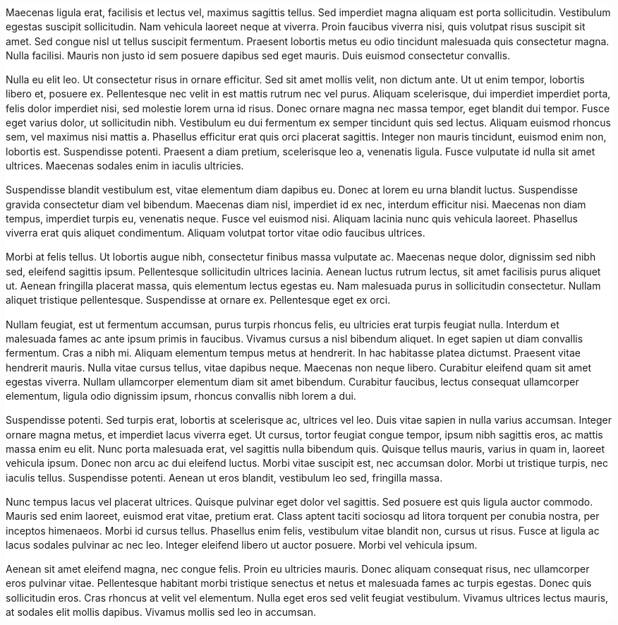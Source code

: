 Maecenas ligula erat, facilisis et lectus vel, maximus sagittis tellus. Sed imperdiet magna aliquam est porta sollicitudin. Vestibulum egestas suscipit sollicitudin. Nam vehicula laoreet neque at viverra. Proin faucibus viverra nisi, quis volutpat risus suscipit sit amet. Sed congue nisl ut tellus suscipit fermentum. Praesent lobortis metus eu odio tincidunt malesuada quis consectetur magna. Nulla facilisi. Mauris non justo id sem posuere dapibus sed eget mauris. Duis euismod consectetur convallis.

Nulla eu elit leo. Ut consectetur risus in ornare efficitur. Sed sit amet mollis velit, non dictum ante. Ut ut enim tempor, lobortis libero et, posuere ex. Pellentesque nec velit in est mattis rutrum nec vel purus. Aliquam scelerisque, dui imperdiet imperdiet porta, felis dolor imperdiet nisi, sed molestie lorem urna id risus. Donec ornare magna nec massa tempor, eget blandit dui tempor. Fusce eget varius dolor, ut sollicitudin nibh. Vestibulum eu dui fermentum ex semper tincidunt quis sed lectus. Aliquam euismod rhoncus sem, vel maximus nisi mattis a. Phasellus efficitur erat quis orci placerat sagittis. Integer non mauris tincidunt, euismod enim non, lobortis est. Suspendisse potenti. Praesent a diam pretium, scelerisque leo a, venenatis ligula. Fusce vulputate id nulla sit amet ultrices. Maecenas sodales enim in iaculis ultricies.

Suspendisse blandit vestibulum est, vitae elementum diam dapibus eu. Donec at lorem eu urna blandit luctus. Suspendisse gravida consectetur diam vel bibendum. Maecenas diam nisl, imperdiet id ex nec, interdum efficitur nisi. Maecenas non diam tempus, imperdiet turpis eu, venenatis neque. Fusce vel euismod nisi. Aliquam lacinia nunc quis vehicula laoreet. Phasellus viverra erat quis aliquet condimentum. Aliquam volutpat tortor vitae odio faucibus ultrices.

Morbi at felis tellus. Ut lobortis augue nibh, consectetur finibus massa vulputate ac. Maecenas neque dolor, dignissim sed nibh sed, eleifend sagittis ipsum. Pellentesque sollicitudin ultrices lacinia. Aenean luctus rutrum lectus, sit amet facilisis purus aliquet ut. Aenean fringilla placerat massa, quis elementum lectus egestas eu. Nam malesuada purus in sollicitudin consectetur. Nullam aliquet tristique pellentesque. Suspendisse at ornare ex. Pellentesque eget ex orci.

Nullam feugiat, est ut fermentum accumsan, purus turpis rhoncus felis, eu ultricies erat turpis feugiat nulla. Interdum et malesuada fames ac ante ipsum primis in faucibus. Vivamus cursus a nisl bibendum aliquet. In eget sapien ut diam convallis fermentum. Cras a nibh mi. Aliquam elementum tempus metus at hendrerit. In hac habitasse platea dictumst. Praesent vitae hendrerit mauris. Nulla vitae cursus tellus, vitae dapibus neque. Maecenas non neque libero. Curabitur eleifend quam sit amet egestas viverra. Nullam ullamcorper elementum diam sit amet bibendum. Curabitur faucibus, lectus consequat ullamcorper elementum, ligula odio dignissim ipsum, rhoncus convallis nibh lorem a dui.

Suspendisse potenti. Sed turpis erat, lobortis at scelerisque ac, ultrices vel leo. Duis vitae sapien in nulla varius accumsan. Integer ornare magna metus, et imperdiet lacus viverra eget. Ut cursus, tortor feugiat congue tempor, ipsum nibh sagittis eros, ac mattis massa enim eu elit. Nunc porta malesuada erat, vel sagittis nulla bibendum quis. Quisque tellus mauris, varius in quam in, laoreet vehicula ipsum. Donec non arcu ac dui eleifend luctus. Morbi vitae suscipit est, nec accumsan dolor. Morbi ut tristique turpis, nec iaculis tellus. Suspendisse potenti. Aenean ut eros blandit, vestibulum leo sed, fringilla massa.

Nunc tempus lacus vel placerat ultrices. Quisque pulvinar eget dolor vel sagittis. Sed posuere est quis ligula auctor commodo. Mauris sed enim laoreet, euismod erat vitae, pretium erat. Class aptent taciti sociosqu ad litora torquent per conubia nostra, per inceptos himenaeos. Morbi id cursus tellus. Phasellus enim felis, vestibulum vitae blandit non, cursus ut risus. Fusce at ligula ac lacus sodales pulvinar ac nec leo. Integer eleifend libero ut auctor posuere. Morbi vel vehicula ipsum.

Aenean sit amet eleifend magna, nec congue felis. Proin eu ultricies mauris. Donec aliquam consequat risus, nec ullamcorper eros pulvinar vitae. Pellentesque habitant morbi tristique senectus et netus et malesuada fames ac turpis egestas. Donec quis sollicitudin eros. Cras rhoncus at velit vel elementum. Nulla eget eros sed velit feugiat vestibulum. Vivamus ultrices lectus mauris, at sodales elit mollis dapibus. Vivamus mollis sed leo in accumsan.
